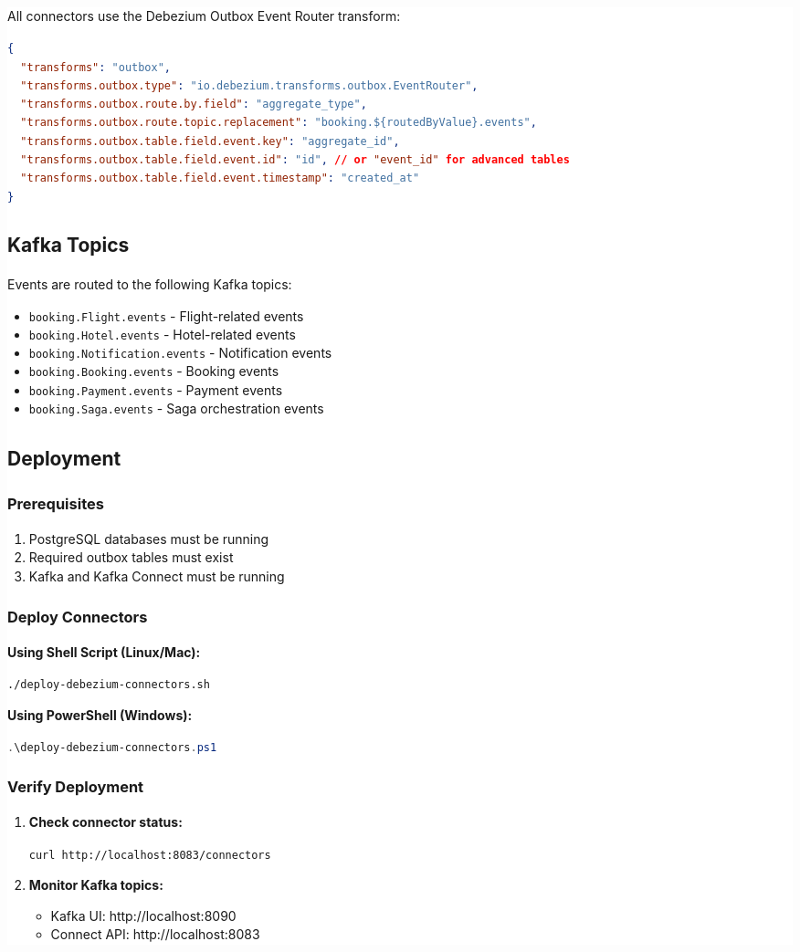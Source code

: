 All connectors use the Debezium Outbox Event Router transform:

```json
{
  "transforms": "outbox",
  "transforms.outbox.type": "io.debezium.transforms.outbox.EventRouter",
  "transforms.outbox.route.by.field": "aggregate_type",
  "transforms.outbox.route.topic.replacement": "booking.${routedByValue}.events",
  "transforms.outbox.table.field.event.key": "aggregate_id",
  "transforms.outbox.table.field.event.id": "id", // or "event_id" for advanced tables
  "transforms.outbox.table.field.event.timestamp": "created_at"
}
```

## Kafka Topics

Events are routed to the following Kafka topics:

- `booking.Flight.events` - Flight-related events
- `booking.Hotel.events` - Hotel-related events
- `booking.Notification.events` - Notification events
- `booking.Booking.events` - Booking events
- `booking.Payment.events` - Payment events
- `booking.Saga.events` - Saga orchestration events

## Deployment

### Prerequisites
1. PostgreSQL databases must be running
2. Required outbox tables must exist
3. Kafka and Kafka Connect must be running

### Deploy Connectors

**Using Shell Script (Linux/Mac):**
```bash
./deploy-debezium-connectors.sh
```

**Using PowerShell (Windows):**
```powershell
.\deploy-debezium-connectors.ps1
```

### Verify Deployment

1. **Check connector status:**
   ```bash
   curl http://localhost:8083/connectors
   ```

2. **Monitor Kafka topics:**
   - Kafka UI: http://localhost:8090
   - Connect API: http://localhost:8083
